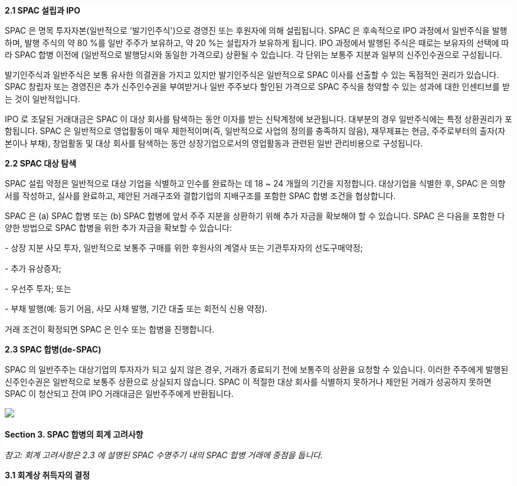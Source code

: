   

**2.1 SPAC 설립과 IPO**

  

SPAC 은 명목 투자자본(일반적으로 '발기인주식')으로 경영진 또는 후원자에 의해 설립됩니다. SPAC 은 후속적으로 IPO 과정에서 일반주식을 발행하며, 발행 주식의 약 80 %를 일반 주주가 보유하고, 약 20 %는 설립자가 보유하게 됩니다. IPO 과정에서 발행된 주식은 때로는 보유자의 선택에 따라 SPAC 합병 이전에 (일반적으로 발행당시와 동일한 가격으로) 상환될 수 있습니다. 각 단위는 보통주 지분과 일부의 신주인수권으로 구성됩니다.

  

발기인주식과 일반주식은 보통 유사한 의결권을 가지고 있지만 발기인주식은 일반적으로 SPAC 이사를 선출할 수 있는 독점적인 권리가 있습니다. SPAC 창립자 또는 경영진은 추가 신주인수권을 부여받거나 일반 주주보다 할인된 가격으로 SPAC 주식을 청약할 수 있는 성과에 대한 인센티브를 받는 것이 일반적입니다.

  

IPO 로 조달된 거래대금은 SPAC 이 대상 회사를 탐색하는 동안 이자를 받는 신탁계정에 보관됩니다. 대부분의 경우 일반주식에는 특정 상환권리가 포함됩니다. SPAC 은 일반적으로 영업활동이 매우 제한적이며(즉, 일반적으로 사업의 정의를 충족하지 않음), 재무제표는 현금, 주주로부터의 출자(자본이나 부채), 창업활동 및 대상 회사를 탐색하는 동안 상장기업으로서의 영업활동과 관련된 일반 관리비용으로 구성됩니다.

  

**2.2 SPAC 대상 탐색**

  

SPAC 설립 약정은 일반적으로 대상 기업을 식별하고 인수를 완료하는 데 18 ~ 24 개월의 기간을 지정합니다. 대상기업을 식별한 후, SPAC 은 의향서를 작성하고, 실사를 완료하고, 제안된 거래구조와 결합기업의 지배구조를 포함한 SPAC 합병 조건을 협상합니다.

  

SPAC 은 (a) SPAC 합병 또는 (b) SPAC 합병에 앞서 주주 지분을 상환하기 위해 추가 자금을 확보해야 할 수 있습니다. SPAC 은 다음을 포함한 다양한 방법으로 SPAC 합병을 위한 추가 자금을 확보할 수 있습니다:

\- 상장 지분 사모 투자, 일반적으로 보통주 구매를 위한 후원사의 계열사 또는 기관투자자의 선도구매약정;

\- 추가 유상증자;

\- 우선주 투자; 또는

\- 부채 발행(예: 등기 어음, 사모 사채 발행, 기간 대출 또는 회전식 신용 약정).

  

거래 조건이 확정되면 SPAC 은 인수 또는 합병을 진행합니다.

  

**2.3 SPAC 합병(de-SPAC)**

  

SPAC 의 일반주주는 대상기업의 투자자가 되고 싶지 않은 경우, 거래가 종료되기 전에 보통주의 상환을 요청할 수 있습니다. 이러한 주주에게 발행된 신주인수권은 일반적으로 보통주 상환으로 상실되지 않습니다. SPAC 이 적절한 대상 회사를 식별하지 못하거나 제안된 거래가 성공하지 못하면 SPAC 이 청산되고 잔여 IPO 거래대금은 일반주주에게 반환됩니다.

  

![](https://www.samili.com/mImage/etc/organ/2021/DEPTH-30-2.gif)

  

**Section 3. SPAC 합병의 회계 고려사항**

  

*참고: 회계 고려사항은 2.3 에 설명된 SPAC 수명주기 내의 SPAC 합병 거래에 중점을 둡니다.*

  

**3.1 회계상 취득자의 결정**
